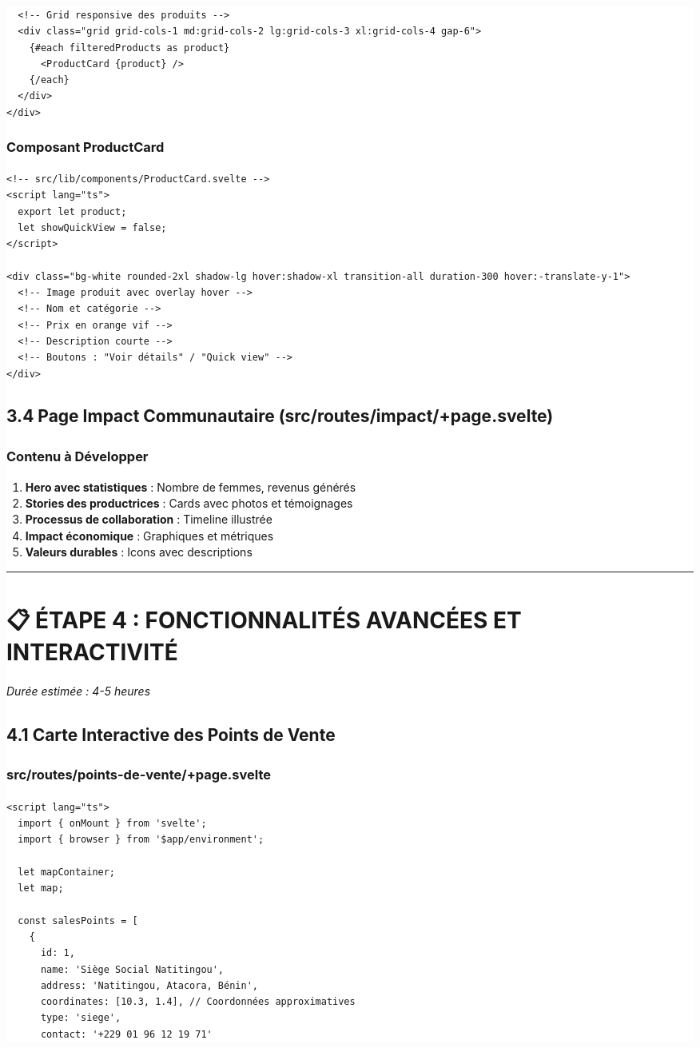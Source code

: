 ```svelte
  <!-- Grid responsive des produits -->
  <div class="grid grid-cols-1 md:grid-cols-2 lg:grid-cols-3 xl:grid-cols-4 gap-6">
    {#each filteredProducts as product}
      <ProductCard {product} />
    {/each}
  </div>
</div>
```

### Composant ProductCard
```svelte
<!-- src/lib/components/ProductCard.svelte -->
<script lang="ts">
  export let product;
  let showQuickView = false;
</script>

<div class="bg-white rounded-2xl shadow-lg hover:shadow-xl transition-all duration-300 hover:-translate-y-1">
  <!-- Image produit avec overlay hover -->
  <!-- Nom et catégorie -->
  <!-- Prix en orange vif -->
  <!-- Description courte -->
  <!-- Boutons : "Voir détails" / "Quick view" -->
</div>
```

## 3.4 Page Impact Communautaire (src/routes/impact/+page.svelte)

### Contenu à Développer
1. **Hero avec statistiques** : Nombre de femmes, revenus générés
2. **Stories des productrices** : Cards avec photos et témoignages
3. **Processus de collaboration** : Timeline illustrée
4. **Impact économique** : Graphiques et métriques
5. **Valeurs durables** : Icons avec descriptions

---

# 📋 ÉTAPE 4 : FONCTIONNALITÉS AVANCÉES ET INTERACTIVITÉ
*Durée estimée : 4-5 heures*

## 4.1 Carte Interactive des Points de Vente

### src/routes/points-de-vente/+page.svelte
```svelte
<script lang="ts">
  import { onMount } from 'svelte';
  import { browser } from '$app/environment';
  
  let mapContainer;
  let map;
  
  const salesPoints = [
    {
      id: 1,
      name: 'Siège Social Natitingou',
      address: 'Natitingou, Atacora, Bénin',
      coordinates: [10.3, 1.4], // Coordonnées approximatives
      type: 'siege',
      contact: '+229 01 96 12 19 71'
```